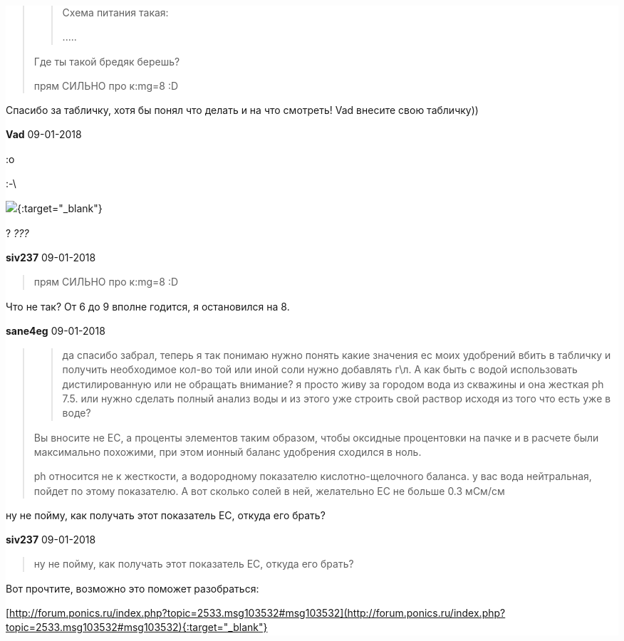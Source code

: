 > > Схема питания такая:
> > 
> > .....
> 
> 
> 
> Где ты такой бредяк берешь?
> 
> прям СИЛЬНО про к:mg=8 :D

Спасибо за табличку, хотя бы понял что делать и на что смотреть! Vad внесите свою табличку))


**Vad** 09-01-2018

 :o

:-\

[![](/imagehost2/thumbs/signpngversion465de2e05d3af36bea.png)](https://t.me/ponics_ru_files/18740){:target="_blank"}

? *???*


**siv237** 09-01-2018

> прям СИЛЬНО про к:mg=8 :D

Что не так? От 6 до 9 вполне годится, я остановился на 8.


**sane4eg** 09-01-2018

> > да спасибо забрал, теперь я так понимаю нужно понять какие значения ес моих удобрений вбить в табличку и получить необходимое кол-во той или иной соли нужно добавлять г\л. А как быть с водой использовать дистилированную или не обращать внимание? я просто живу за городом вода из скважины и она жесткая ph 7.5. или нужно сделать полный анализ воды и из этого уже строить свой раствор исходя из того что есть уже в воде? 
> 
> 
> 
> Вы вносите не ЕС, а проценты элементов таким образом, чтобы оксидные процентовки на пачке и в расчете были максимально похожими, при этом ионный баланс удобрения сходился в ноль.
> 
> ph относится не к жесткости, а водородному показателю кислотно-щелочного баланса. у вас вода нейтральная, пойдет по этому показателю. А вот сколько солей в ней, желательно ЕС не больше 0.3 мСм/см

ну не пойму, как получать этот показатель ЕС, откуда его брать?


**siv237** 09-01-2018

> ну не пойму, как получать этот показатель ЕС, откуда его брать?

Вот прочтите, возможно это поможет разобраться:

[http://forum.ponics.ru/index.php?topic=2533.msg103532#msg103532](http://forum.ponics.ru/index.php?topic=2533.msg103532#msg103532){:target="_blank"}

